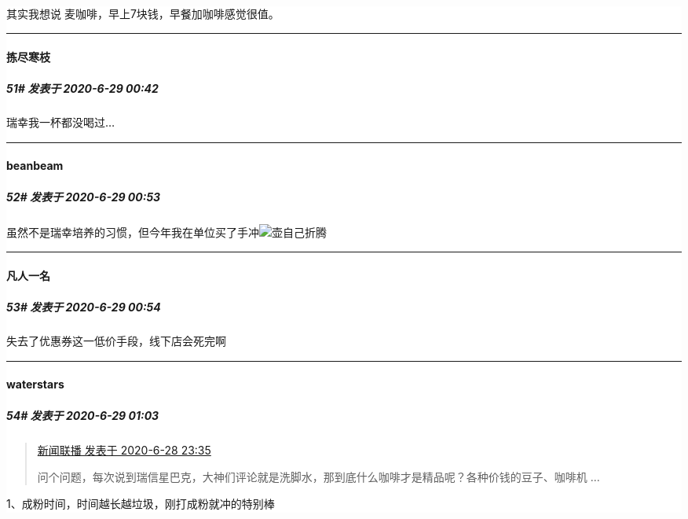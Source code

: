 其实我想说 麦咖啡，早上7块钱，早餐加咖啡感觉很值。







-----

####  拣尽寒枝  
##### 51#       发表于 2020-6-29 00:42




瑞幸我一杯都没喝过…







-----

####  beanbeam  
##### 52#       发表于 2020-6-29 00:53




虽然不是瑞幸培养的习惯，但今年我在单位买了手冲<img src="https://static.saraba1st.com/image/smiley/face2017/066.png" referrerpolicy="no-referrer">壶自己折腾







-----

####  凡人一名  
##### 53#       发表于 2020-6-29 00:54




失去了优惠券这一低价手段，线下店会死完啊







-----

####  waterstars  
##### 54#       发表于 2020-6-29 01:03



<blockquote><a href="httphttps://bbs.saraba1st.com/2b/forum.php?mod=redirect&amp;goto=findpost&amp;pid=47991587&amp;ptid=1944652" target="_blank">新闻联播 发表于 2020-6-28 23:35</a>

问个问题，每次说到瑞信星巴克，大神们评论就是洗脚水，那到底什么咖啡才是精品呢？各种价钱的豆子、咖啡机 ...</blockquote>
1、成粉时间，时间越长越垃圾，刚打成粉就冲的特别棒
